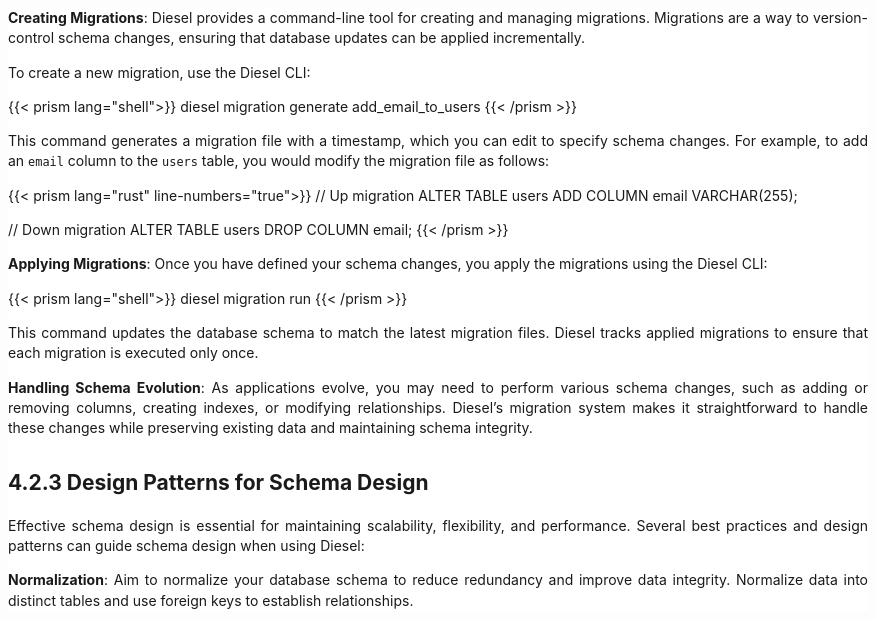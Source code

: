 <p style="text-align: justify;">
<strong>Creating Migrations</strong>: Diesel provides a command-line tool for creating and managing migrations. Migrations are a way to version-control schema changes, ensuring that database updates can be applied incrementally.
</p>

<p style="text-align: justify;">
To create a new migration, use the Diesel CLI:
</p>

{{< prism lang="shell">}}
diesel migration generate add_email_to_users
{{< /prism >}}
<p style="text-align: justify;">
This command generates a migration file with a timestamp, which you can edit to specify schema changes. For example, to add an <code>email</code> column to the <code>users</code> table, you would modify the migration file as follows:
</p>

{{< prism lang="rust" line-numbers="true">}}
// Up migration
ALTER TABLE users ADD COLUMN email VARCHAR(255);

// Down migration
ALTER TABLE users DROP COLUMN email;
{{< /prism >}}
<p style="text-align: justify;">
<strong>Applying Migrations</strong>: Once you have defined your schema changes, you apply the migrations using the Diesel CLI:
</p>

{{< prism lang="shell">}}
diesel migration run
{{< /prism >}}
<p style="text-align: justify;">
This command updates the database schema to match the latest migration files. Diesel tracks applied migrations to ensure that each migration is executed only once.
</p>

<p style="text-align: justify;">
<strong>Handling Schema Evolution</strong>: As applications evolve, you may need to perform various schema changes, such as adding or removing columns, creating indexes, or modifying relationships. Diesel’s migration system makes it straightforward to handle these changes while preserving existing data and maintaining schema integrity.
</p>

## **4.2.3 Design Patterns for Schema Design**
<p style="text-align: justify;">
Effective schema design is essential for maintaining scalability, flexibility, and performance. Several best practices and design patterns can guide schema design when using Diesel:
</p>

<p style="text-align: justify;">
<strong>Normalization</strong>: Aim to normalize your database schema to reduce redundancy and improve data integrity. Normalize data into distinct tables and use foreign keys to establish relationships.
</p>
